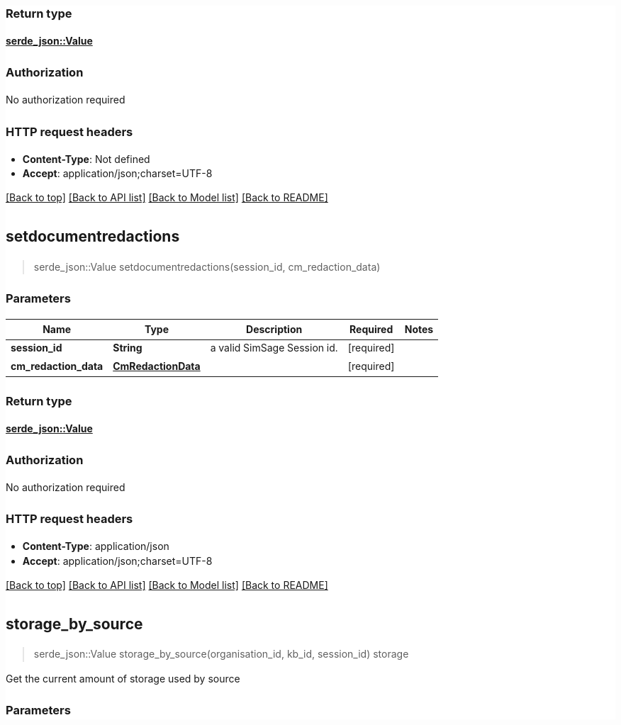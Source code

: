 ### Return type

[**serde_json::Value**](serde_json::Value.md)

### Authorization

No authorization required

### HTTP request headers

- **Content-Type**: Not defined
- **Accept**: application/json;charset=UTF-8

[[Back to top]](#) [[Back to API list]](../README.md#documentation-for-api-endpoints) [[Back to Model list]](../README.md#documentation-for-models) [[Back to README]](../README.md)


## setdocumentredactions

> serde_json::Value setdocumentredactions(session_id, cm_redaction_data)


### Parameters


Name | Type | Description  | Required | Notes
------------- | ------------- | ------------- | ------------- | -------------
**session_id** | **String** | a valid SimSage Session id. | [required] |
**cm_redaction_data** | [**CmRedactionData**](CmRedactionData.md) |  | [required] |

### Return type

[**serde_json::Value**](serde_json::Value.md)

### Authorization

No authorization required

### HTTP request headers

- **Content-Type**: application/json
- **Accept**: application/json;charset=UTF-8

[[Back to top]](#) [[Back to API list]](../README.md#documentation-for-api-endpoints) [[Back to Model list]](../README.md#documentation-for-models) [[Back to README]](../README.md)


## storage_by_source

> serde_json::Value storage_by_source(organisation_id, kb_id, session_id)
storage

Get the current amount of storage used by source

### Parameters
